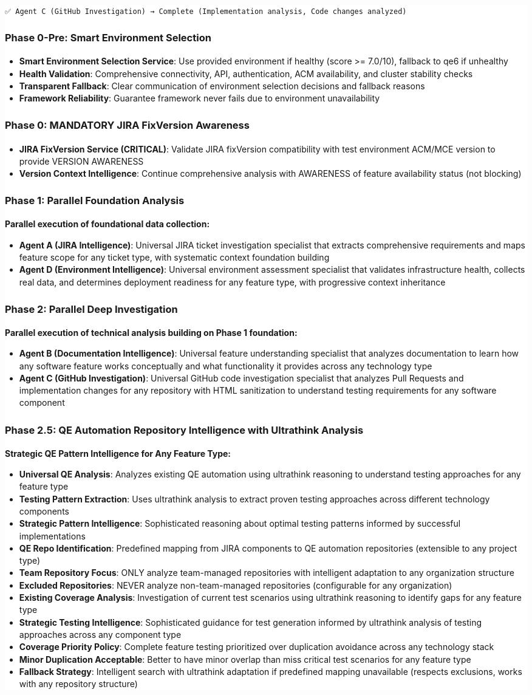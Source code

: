 ```
✅ Agent C (GitHub Investigation) → Complete (Implementation analysis, Code changes analyzed)
```

### **Phase 0-Pre: Smart Environment Selection**
- **Smart Environment Selection Service**: Use provided environment if healthy (score >= 7.0/10), fallback to qe6 if unhealthy
- **Health Validation**: Comprehensive connectivity, API, authentication, ACM availability, and cluster stability checks
- **Transparent Fallback**: Clear communication of environment selection decisions and fallback reasons
- **Framework Reliability**: Guarantee framework never fails due to environment unavailability

### **Phase 0: MANDATORY JIRA FixVersion Awareness**
- **JIRA FixVersion Service (CRITICAL)**: Validate JIRA fixVersion compatibility with test environment ACM/MCE version to provide VERSION AWARENESS
- **Version Context Intelligence**: Continue comprehensive analysis with AWARENESS of feature availability status (not blocking)

### **Phase 1: Parallel Foundation Analysis**
**Parallel execution of foundational data collection:**
- **Agent A (JIRA Intelligence)**: Universal JIRA ticket investigation specialist that extracts comprehensive requirements and maps feature scope for any ticket type, with systematic context foundation building
- **Agent D (Environment Intelligence)**: Universal environment assessment specialist that validates infrastructure health, collects real data, and determines deployment readiness for any feature type, with progressive context inheritance

### **Phase 2: Parallel Deep Investigation**  
**Parallel execution of technical analysis building on Phase 1 foundation:**
- **Agent B (Documentation Intelligence)**: Universal feature understanding specialist that analyzes documentation to learn how any software feature works conceptually and what functionality it provides across any technology type
- **Agent C (GitHub Investigation)**: Universal GitHub code investigation specialist that analyzes Pull Requests and implementation changes for any repository with HTML sanitization to understand testing requirements for any software component

### **Phase 2.5: QE Automation Repository Intelligence with Ultrathink Analysis**
**Strategic QE Pattern Intelligence for Any Feature Type:**
- **Universal QE Analysis**: Analyzes existing QE automation using ultrathink reasoning to understand testing approaches for any feature type
- **Testing Pattern Extraction**: Uses ultrathink analysis to extract proven testing approaches across different technology components
- **Strategic Pattern Intelligence**: Sophisticated reasoning about optimal testing patterns informed by successful implementations
- **QE Repo Identification**: Predefined mapping from JIRA components to QE automation repositories (extensible to any project type)
- **Team Repository Focus**: ONLY analyze team-managed repositories with intelligent adaptation to any organization structure
- **Excluded Repositories**: NEVER analyze non-team-managed repositories (configurable for any organization)
- **Existing Coverage Analysis**: Investigation of current test scenarios using ultrathink reasoning to identify gaps for any feature type
- **Strategic Testing Intelligence**: Sophisticated guidance for test generation informed by ultrathink analysis of testing approaches across any component type
- **Coverage Priority Policy**: Complete feature testing prioritized over duplication avoidance across any technology stack
- **Minor Duplication Acceptable**: Better to have minor overlap than miss critical test scenarios for any feature type
- **Fallback Strategy**: Intelligent search with ultrathink adaptation if predefined mapping unavailable (respects exclusions, works with any repository structure)
